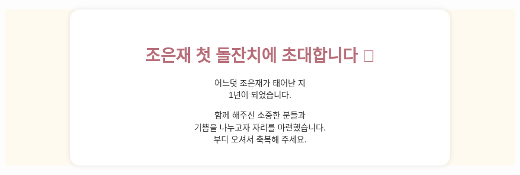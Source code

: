 <!DOCTYPE html>
<html lang="ko">
<head>
  <meta charset="UTF-8">
  <meta name="viewport" content="width=device-width, initial-scale=1">
  <title>조은재 첫 돌잔치 초대장</title>
  <style>
    body {
      font-family: 'Arial', sans-serif;
      background: #fffaf0;
      color: #333;
      text-align: center;
      padding: 30px;
    }
    .container {
      max-width: 600px;
      margin: auto;
      background: #ffffff;
      padding: 20px;
      border-radius: 16px;
      box-shadow: 0 0 10px rgba(0,0,0,0.1);
    }
    h1 {
      color: #b76e79;
      font-size: 2em;
      margin-bottom: 10px;
    }
    .date, .place {
      font-size: 1.2em;
      margin: 10px 0;
    }
    .footer {
      margin-top: 30px;
      font-size: 0.9em;
      color: #666;
    }
    .highlight {
      font-weight: bold;
      color: #a0522d;
    }
  </style>
</head>
<body>
  <div class="container">
    <h1>조은재 첫 돌잔치에 초대합니다 🎂</h1>
    <p>
      어느덧 조은재가 태어난 지<br>
      1년이 되었습니다.
    </p>
    <p>
      함께 해주신 소중한 분들과<br>
      기쁨을 나누고자 자리를 마련했습니다.<br>
      부디 오셔서 축복해 주세요.
    </p>
    